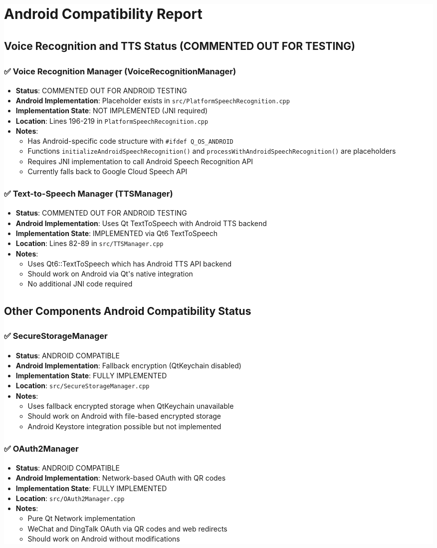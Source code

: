 # Android Compatibility Report

## Voice Recognition and TTS Status (COMMENTED OUT FOR TESTING)

### ✅ Voice Recognition Manager (VoiceRecognitionManager)
- **Status**: COMMENTED OUT FOR ANDROID TESTING  
- **Android Implementation**: Placeholder exists in `src/PlatformSpeechRecognition.cpp`
- **Implementation State**: NOT IMPLEMENTED (JNI required)
- **Location**: Lines 196-219 in `PlatformSpeechRecognition.cpp`
- **Notes**: 
  - Has Android-specific code structure with `#ifdef Q_OS_ANDROID`
  - Functions `initializeAndroidSpeechRecognition()` and `processWithAndroidSpeechRecognition()` are placeholders
  - Requires JNI implementation to call Android Speech Recognition API
  - Currently falls back to Google Cloud Speech API

### ✅ Text-to-Speech Manager (TTSManager)  
- **Status**: COMMENTED OUT FOR ANDROID TESTING
- **Android Implementation**: Uses Qt TextToSpeech with Android TTS backend
- **Implementation State**: IMPLEMENTED via Qt6 TextToSpeech
- **Location**: Lines 82-89 in `src/TTSManager.cpp` 
- **Notes**:
  - Uses Qt6::TextToSpeech which has Android TTS API backend
  - Should work on Android via Qt's native integration
  - No additional JNI code required

## Other Components Android Compatibility Status

### ✅ SecureStorageManager
- **Status**: ANDROID COMPATIBLE
- **Android Implementation**: Fallback encryption (QtKeychain disabled)
- **Implementation State**: FULLY IMPLEMENTED
- **Location**: `src/SecureStorageManager.cpp`
- **Notes**:
  - Uses fallback encrypted storage when QtKeychain unavailable
  - Should work on Android with file-based encrypted storage
  - Android Keystore integration possible but not implemented

### ✅ OAuth2Manager
- **Status**: ANDROID COMPATIBLE  
- **Android Implementation**: Network-based OAuth with QR codes
- **Implementation State**: FULLY IMPLEMENTED
- **Location**: `src/OAuth2Manager.cpp`
- **Notes**:
  - Pure Qt Network implementation
  - WeChat and DingTalk OAuth via QR codes and web redirects
  - Should work on Android without modifications
